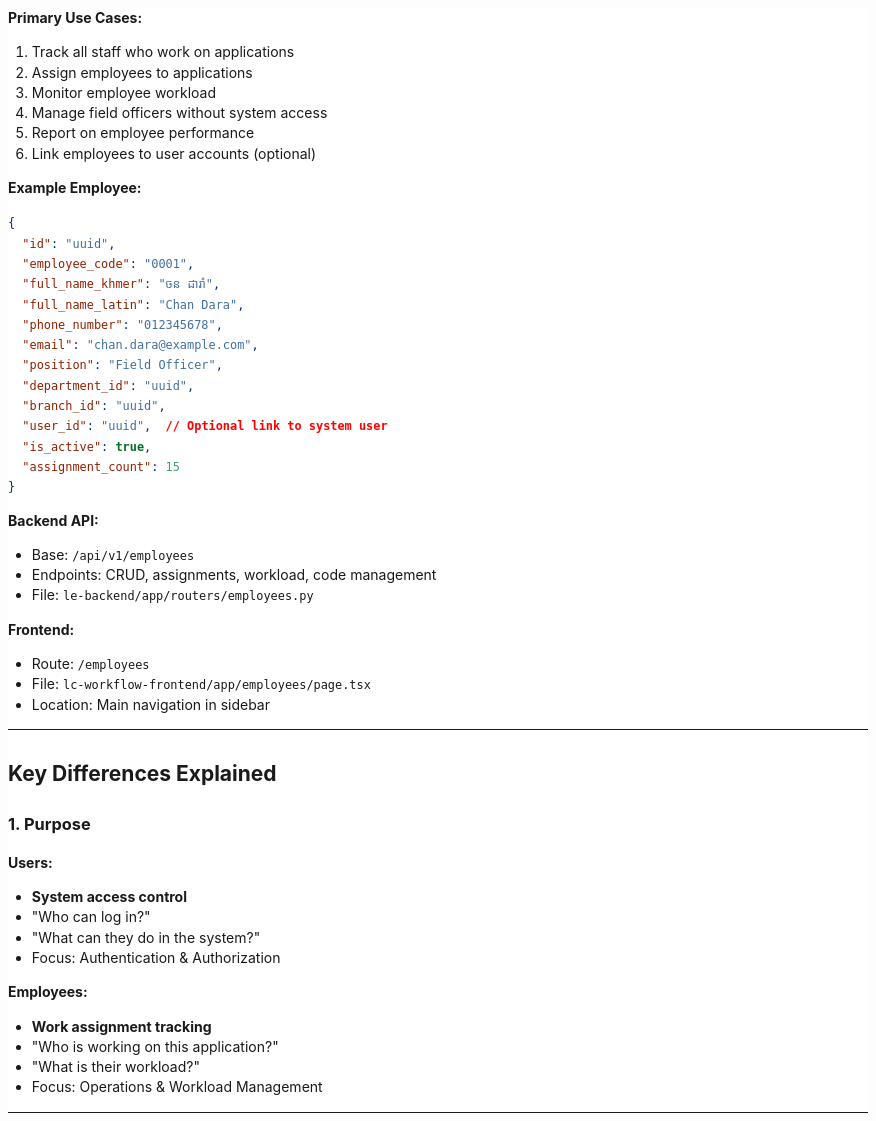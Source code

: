 **Primary Use Cases:**
1. Track all staff who work on applications
2. Assign employees to applications
3. Monitor employee workload
4. Manage field officers without system access
5. Report on employee performance
6. Link employees to user accounts (optional)

**Example Employee:**
```json
{
  "id": "uuid",
  "employee_code": "0001",
  "full_name_khmer": "ចន ដារ៉ា",
  "full_name_latin": "Chan Dara",
  "phone_number": "012345678",
  "email": "chan.dara@example.com",
  "position": "Field Officer",
  "department_id": "uuid",
  "branch_id": "uuid",
  "user_id": "uuid",  // Optional link to system user
  "is_active": true,
  "assignment_count": 15
}
```

**Backend API:**
- Base: `/api/v1/employees`
- Endpoints: CRUD, assignments, workload, code management
- File: `le-backend/app/routers/employees.py`

**Frontend:**
- Route: `/employees`
- File: `lc-workflow-frontend/app/employees/page.tsx`
- Location: Main navigation in sidebar

---

## Key Differences Explained

### 1. Purpose

**Users:**
- **System access control**
- "Who can log in?"
- "What can they do in the system?"
- Focus: Authentication & Authorization

**Employees:**
- **Work assignment tracking**
- "Who is working on this application?"
- "What is their workload?"
- Focus: Operations & Workload Management

---